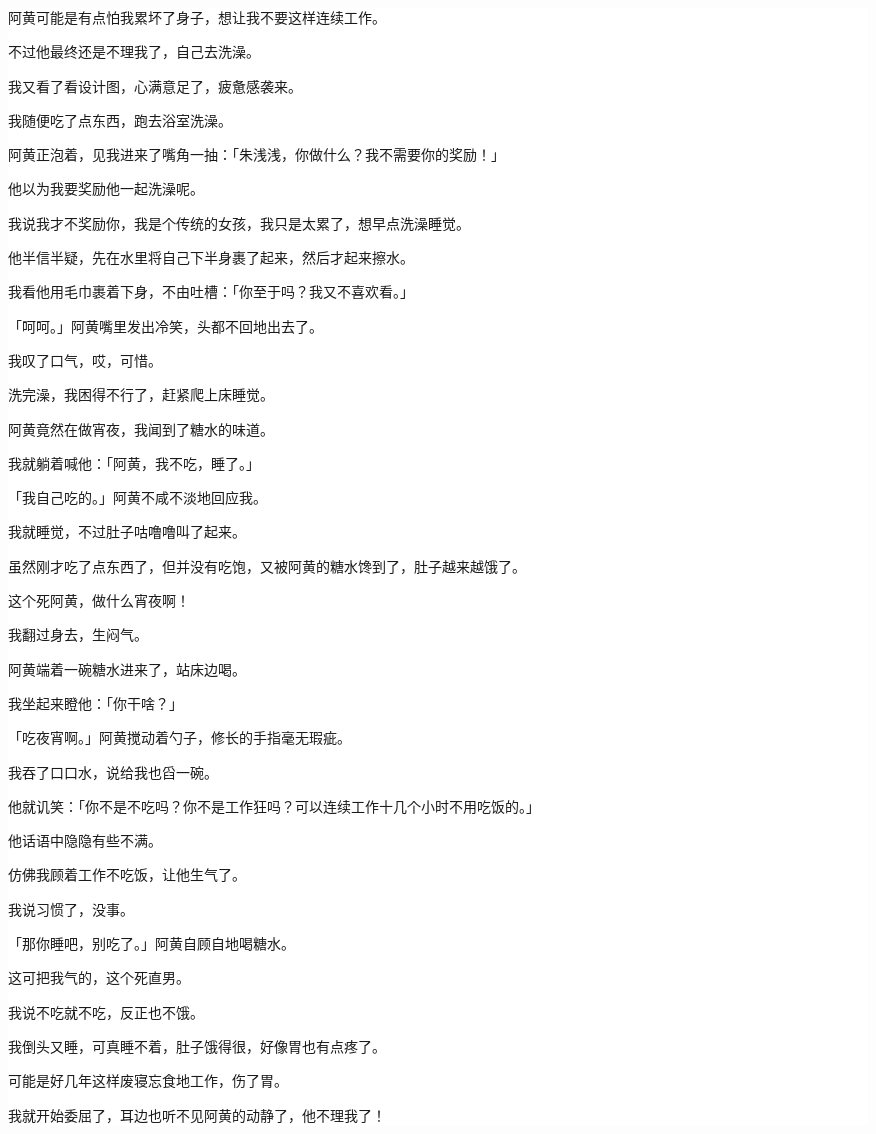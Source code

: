 阿黄可能是有点怕我累坏了身子，想让我不要这样连续工作。

不过他最终还是不理我了，自己去洗澡。

我又看了看设计图，心满意足了，疲惫感袭来。

我随便吃了点东西，跑去浴室洗澡。

阿黄正泡着，见我进来了嘴角一抽：「朱浅浅，你做什么？我不需要你的奖励！」

他以为我要奖励他一起洗澡呢。

我说我才不奖励你，我是个传统的女孩，我只是太累了，想早点洗澡睡觉。

他半信半疑，先在水里将自己下半身裹了起来，然后才起来擦水。

我看他用毛巾裹着下身，不由吐槽：「你至于吗？我又不喜欢看。」

「呵呵。」阿黄嘴里发出冷笑，头都不回地出去了。

我叹了口气，哎，可惜。

洗完澡，我困得不行了，赶紧爬上床睡觉。

阿黄竟然在做宵夜，我闻到了糖水的味道。

我就躺着喊他：「阿黄，我不吃，睡了。」

「我自己吃的。」阿黄不咸不淡地回应我。

我就睡觉，不过肚子咕噜噜叫了起来。

虽然刚才吃了点东西了，但并没有吃饱，又被阿黄的糖水馋到了，肚子越来越饿了。

这个死阿黄，做什么宵夜啊！

我翻过身去，生闷气。

阿黄端着一碗糖水进来了，站床边喝。

我坐起来瞪他：「你干啥？」

「吃夜宵啊。」阿黄搅动着勺子，修长的手指毫无瑕疵。

我吞了口口水，说给我也舀一碗。

他就讥笑：「你不是不吃吗？你不是工作狂吗？可以连续工作十几个小时不用吃饭的。」

他话语中隐隐有些不满。

仿佛我顾着工作不吃饭，让他生气了。

我说习惯了，没事。

「那你睡吧，别吃了。」阿黄自顾自地喝糖水。

这可把我气的，这个死直男。

我说不吃就不吃，反正也不饿。

我倒头又睡，可真睡不着，肚子饿得很，好像胃也有点疼了。

可能是好几年这样废寝忘食地工作，伤了胃。

我就开始委屈了，耳边也听不见阿黄的动静了，他不理我了！
